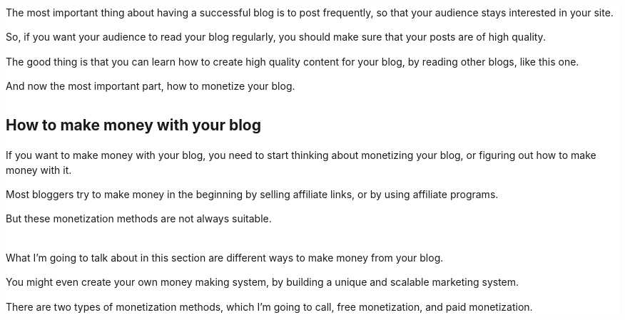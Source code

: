 



The most important thing about having a successful blog is to post frequently, so that your audience stays interested in your site.





So, if you want your audience to read your blog regularly, you should make sure that your posts are of high quality.





The good thing is that you can learn how to create high quality content for your blog, by reading other blogs, like this one.





And now the most important part, how to monetize your blog.





## How to make money with your blog







If you want to make money with your blog, you need to start thinking about monetizing your blog, or figuring out how to make money with it.





Most bloggers try to make money in the beginning by selling affiliate links, or by using affiliate programs.





But these monetization methods are not always suitable.





\
What I’m going to talk about in this section are different ways to make money from your blog.





You might even create your own money making system, by building a unique and scalable marketing system.





There are two types of monetization methods, which I’m going to call, free monetization, and paid monetization.
